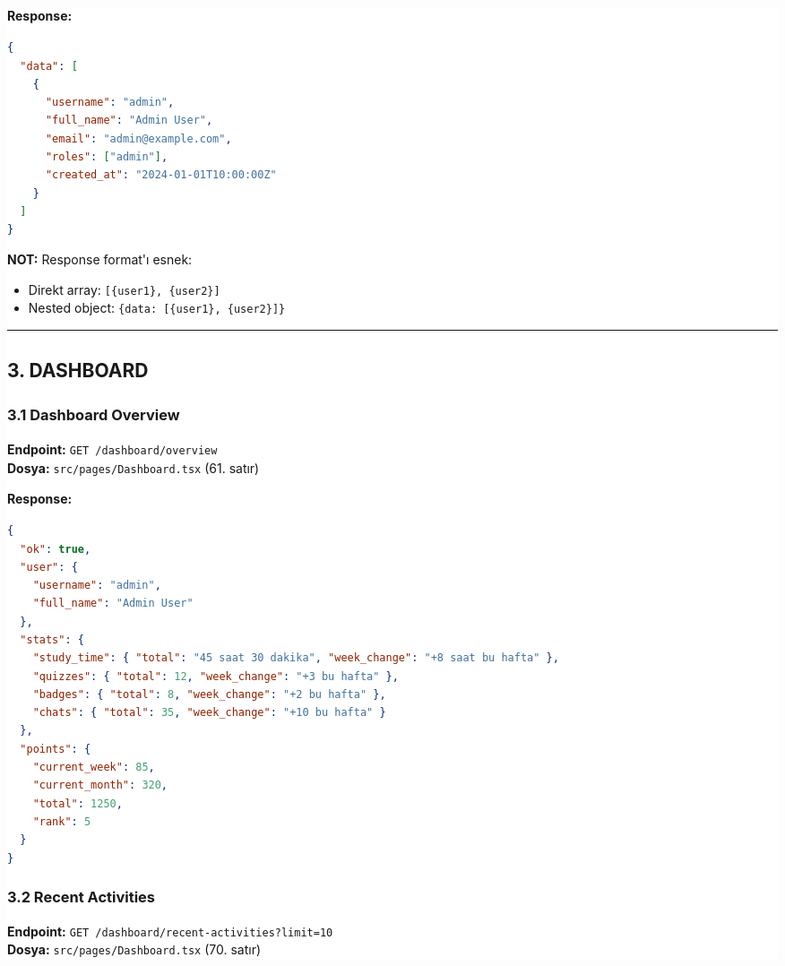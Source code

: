 **Response:**
```json
{
  "data": [
    {
      "username": "admin",
      "full_name": "Admin User",
      "email": "admin@example.com",
      "roles": ["admin"],
      "created_at": "2024-01-01T10:00:00Z"
    }
  ]
}
```

**NOT:** Response format'ı esnek:
- Direkt array: `[{user1}, {user2}]`
- Nested object: `{data: [{user1}, {user2}]}`

---

## 3. DASHBOARD

### 3.1 Dashboard Overview
**Endpoint:** `GET /dashboard/overview`  
**Dosya:** `src/pages/Dashboard.tsx` (61. satır)

**Response:**
```json
{
  "ok": true,
  "user": {
    "username": "admin",
    "full_name": "Admin User"
  },
  "stats": {
    "study_time": { "total": "45 saat 30 dakika", "week_change": "+8 saat bu hafta" },
    "quizzes": { "total": 12, "week_change": "+3 bu hafta" },
    "badges": { "total": 8, "week_change": "+2 bu hafta" },
    "chats": { "total": 35, "week_change": "+10 bu hafta" }
  },
  "points": {
    "current_week": 85,
    "current_month": 320,
    "total": 1250,
    "rank": 5
  }
}
```

### 3.2 Recent Activities
**Endpoint:** `GET /dashboard/recent-activities?limit=10`  
**Dosya:** `src/pages/Dashboard.tsx` (70. satır)
